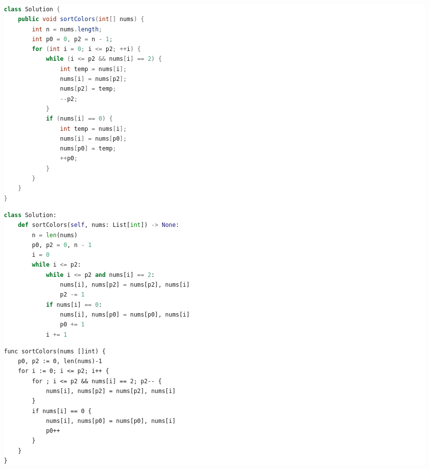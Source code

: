 ```Java [sol3-Java]
class Solution {
    public void sortColors(int[] nums) {
        int n = nums.length;
        int p0 = 0, p2 = n - 1;
        for (int i = 0; i <= p2; ++i) {
            while (i <= p2 && nums[i] == 2) {
                int temp = nums[i];
                nums[i] = nums[p2];
                nums[p2] = temp;
                --p2;
            }
            if (nums[i] == 0) {
                int temp = nums[i];
                nums[i] = nums[p0];
                nums[p0] = temp;
                ++p0;
            }
        }
    }
}
```

```Python [sol3-Python3]
class Solution:
    def sortColors(self, nums: List[int]) -> None:
        n = len(nums)
        p0, p2 = 0, n - 1
        i = 0
        while i <= p2:
            while i <= p2 and nums[i] == 2:
                nums[i], nums[p2] = nums[p2], nums[i]
                p2 -= 1
            if nums[i] == 0:
                nums[i], nums[p0] = nums[p0], nums[i]
                p0 += 1
            i += 1
```

```Golang [sol3-Golang]
func sortColors(nums []int) {
    p0, p2 := 0, len(nums)-1
    for i := 0; i <= p2; i++ {
        for ; i <= p2 && nums[i] == 2; p2-- {
            nums[i], nums[p2] = nums[p2], nums[i]
        }
        if nums[i] == 0 {
            nums[i], nums[p0] = nums[p0], nums[i]
            p0++
        }
    }
}
```
